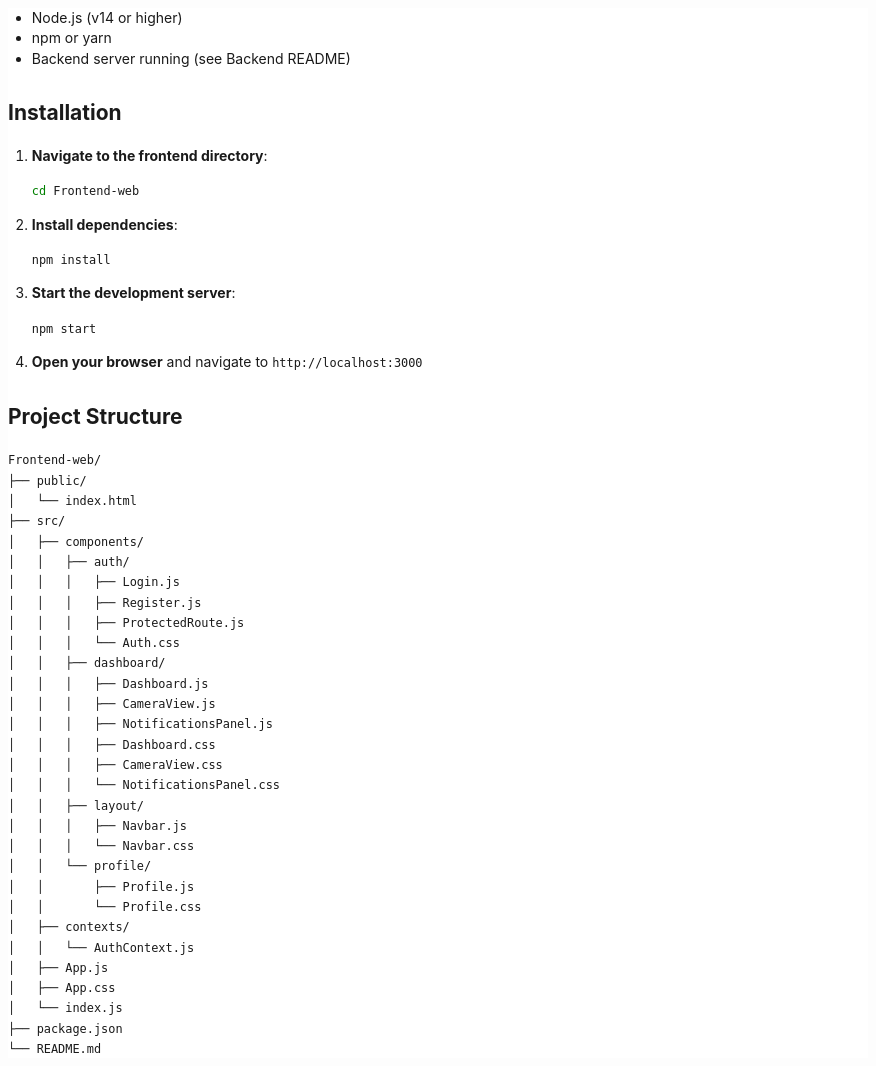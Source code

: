 - Node.js (v14 or higher)
- npm or yarn
- Backend server running (see Backend README)

## Installation

1. **Navigate to the frontend directory**:
   ```bash
   cd Frontend-web
   ```

2. **Install dependencies**:
   ```bash
   npm install
   ```

3. **Start the development server**:
   ```bash
   npm start
   ```

4. **Open your browser** and navigate to `http://localhost:3000`

## Project Structure

```
Frontend-web/
├── public/
│   └── index.html
├── src/
│   ├── components/
│   │   ├── auth/
│   │   │   ├── Login.js
│   │   │   ├── Register.js
│   │   │   ├── ProtectedRoute.js
│   │   │   └── Auth.css
│   │   ├── dashboard/
│   │   │   ├── Dashboard.js
│   │   │   ├── CameraView.js
│   │   │   ├── NotificationsPanel.js
│   │   │   ├── Dashboard.css
│   │   │   ├── CameraView.css
│   │   │   └── NotificationsPanel.css
│   │   ├── layout/
│   │   │   ├── Navbar.js
│   │   │   └── Navbar.css
│   │   └── profile/
│   │       ├── Profile.js
│   │       └── Profile.css
│   ├── contexts/
│   │   └── AuthContext.js
│   ├── App.js
│   ├── App.css
│   └── index.js
├── package.json
└── README.md
```
